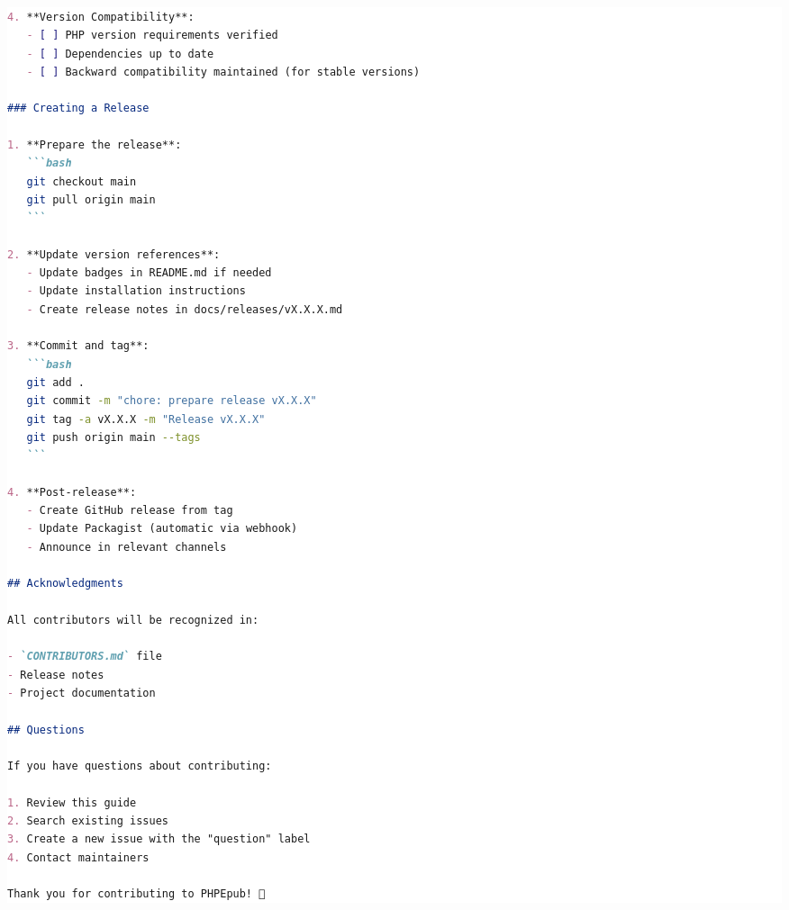 ````markdown
4. **Version Compatibility**:
   - [ ] PHP version requirements verified
   - [ ] Dependencies up to date
   - [ ] Backward compatibility maintained (for stable versions)

### Creating a Release

1. **Prepare the release**:
   ```bash
   git checkout main
   git pull origin main
   ```

2. **Update version references**:
   - Update badges in README.md if needed
   - Update installation instructions
   - Create release notes in docs/releases/vX.X.X.md

3. **Commit and tag**:
   ```bash
   git add .
   git commit -m "chore: prepare release vX.X.X"
   git tag -a vX.X.X -m "Release vX.X.X"
   git push origin main --tags
   ```

4. **Post-release**:
   - Create GitHub release from tag
   - Update Packagist (automatic via webhook)
   - Announce in relevant channels

## Acknowledgments

All contributors will be recognized in:

- `CONTRIBUTORS.md` file
- Release notes
- Project documentation

## Questions

If you have questions about contributing:

1. Review this guide
2. Search existing issues
3. Create a new issue with the "question" label
4. Contact maintainers

Thank you for contributing to PHPEpub! 🎉

````
